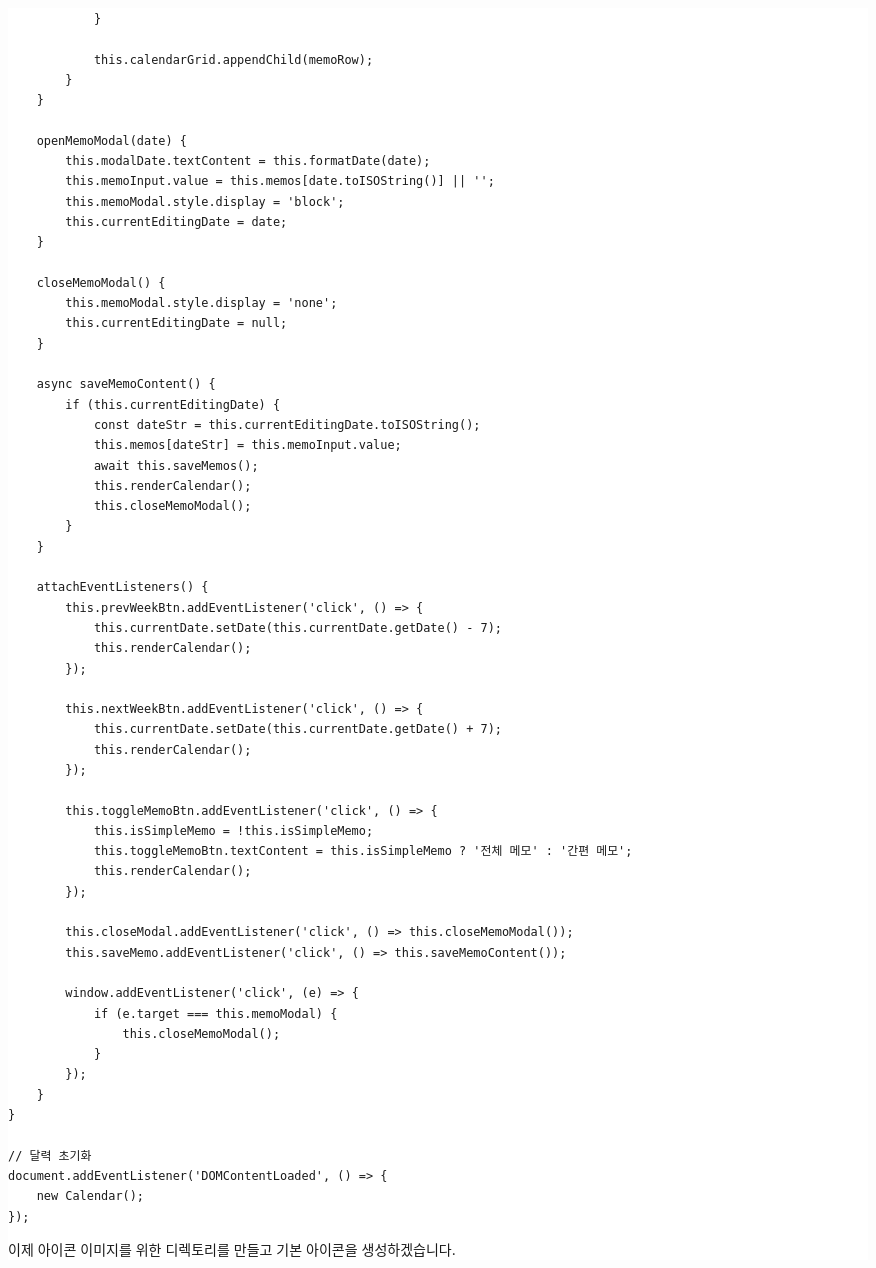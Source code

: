 ```
            }
            
            this.calendarGrid.appendChild(memoRow);
        }
    }

    openMemoModal(date) {
        this.modalDate.textContent = this.formatDate(date);
        this.memoInput.value = this.memos[date.toISOString()] || '';
        this.memoModal.style.display = 'block';
        this.currentEditingDate = date;
    }

    closeMemoModal() {
        this.memoModal.style.display = 'none';
        this.currentEditingDate = null;
    }

    async saveMemoContent() {
        if (this.currentEditingDate) {
            const dateStr = this.currentEditingDate.toISOString();
            this.memos[dateStr] = this.memoInput.value;
            await this.saveMemos();
            this.renderCalendar();
            this.closeMemoModal();
        }
    }

    attachEventListeners() {
        this.prevWeekBtn.addEventListener('click', () => {
            this.currentDate.setDate(this.currentDate.getDate() - 7);
            this.renderCalendar();
        });

        this.nextWeekBtn.addEventListener('click', () => {
            this.currentDate.setDate(this.currentDate.getDate() + 7);
            this.renderCalendar();
        });

        this.toggleMemoBtn.addEventListener('click', () => {
            this.isSimpleMemo = !this.isSimpleMemo;
            this.toggleMemoBtn.textContent = this.isSimpleMemo ? '전체 메모' : '간편 메모';
            this.renderCalendar();
        });

        this.closeModal.addEventListener('click', () => this.closeMemoModal());
        this.saveMemo.addEventListener('click', () => this.saveMemoContent());

        window.addEventListener('click', (e) => {
            if (e.target === this.memoModal) {
                this.closeMemoModal();
            }
        });
    }
}

// 달력 초기화
document.addEventListener('DOMContentLoaded', () => {
    new Calendar();
});
```
이제 아이콘 이미지를 위한 디렉토리를 만들고 기본 아이콘을 생성하겠습니다.
```
```
